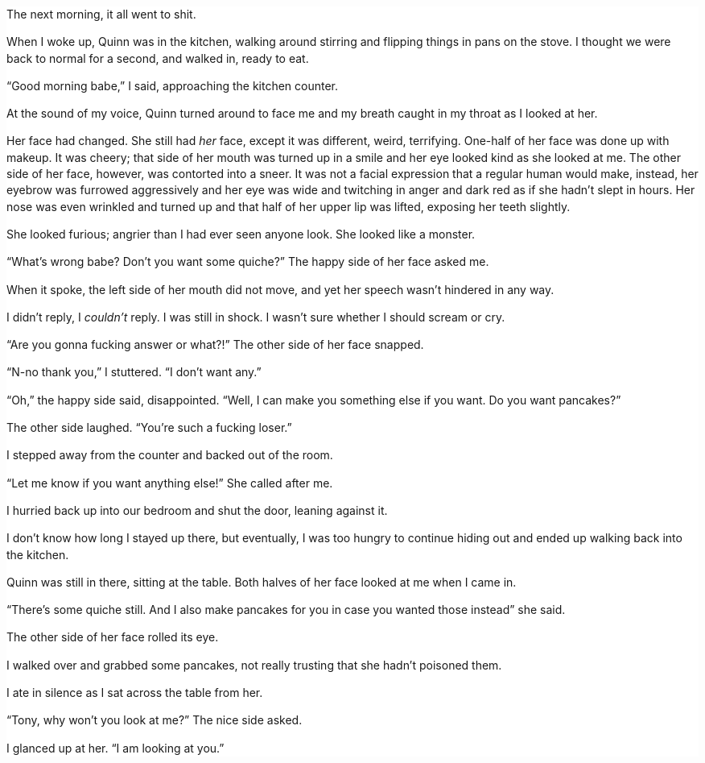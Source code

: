 The next morning, it all went to shit. 

When I woke up, Quinn was in the kitchen, walking around stirring and flipping things in pans on the stove. I thought we were back to normal for a second, and walked in, ready to eat.

“Good morning babe,” I said, approaching the kitchen counter. 

At the sound of my voice, Quinn turned around to face me and my breath caught in my throat as I looked at her. 

Her face had changed. She still had *her* face, except it was different, weird, terrifying. One-half of her face was done up with makeup. It was cheery; that side of her mouth was turned up in a smile and her eye looked kind as she looked at me. The other side of her face, however, was contorted into a sneer. It was not a facial expression that a regular human would make, instead, her eyebrow was furrowed aggressively and her eye was wide and twitching in anger and dark red as if she hadn’t slept in hours. Her nose was even wrinkled and turned up and that half of her upper lip was lifted, exposing her teeth slightly. 

She looked furious; angrier than I had ever seen anyone look. She looked like a monster. 

“What’s wrong babe? Don’t you want some quiche?” The happy side of her face asked me. 

When it spoke, the left side of her mouth did not move, and yet her speech wasn’t hindered in any way. 

I didn’t reply, I *couldn’t* reply. I was still in shock. I wasn’t sure whether I should scream or cry. 

“Are you gonna fucking answer or what?!” The other side of her face snapped. 

“N-no thank you,” I stuttered. “I don’t want any.”

“Oh,” the happy side said, disappointed. “Well, I can make you something else if you want. Do you want pancakes?” 

The other side laughed. “You’re such a fucking loser.”

I stepped away from the counter and backed out of the room.

“Let me know if you want anything else!” She called after me. 

I hurried back up into our bedroom and shut the door, leaning against it. 

I don’t know how long I stayed up there, but eventually, I was too hungry to continue hiding out and ended up walking back into the kitchen. 

Quinn was still in there, sitting at the table. Both halves of her face looked at me when I came in. 

“There’s some quiche still. And I also make pancakes for you in case you wanted those instead” she said. 

The other side of her face rolled its eye. 

I walked over and grabbed some pancakes, not really trusting that she hadn’t poisoned them. 

I ate in silence as I sat across the table from her. 

“Tony, why won’t you look at me?” The nice side asked. 

I glanced up at her. “I am looking at you.”
